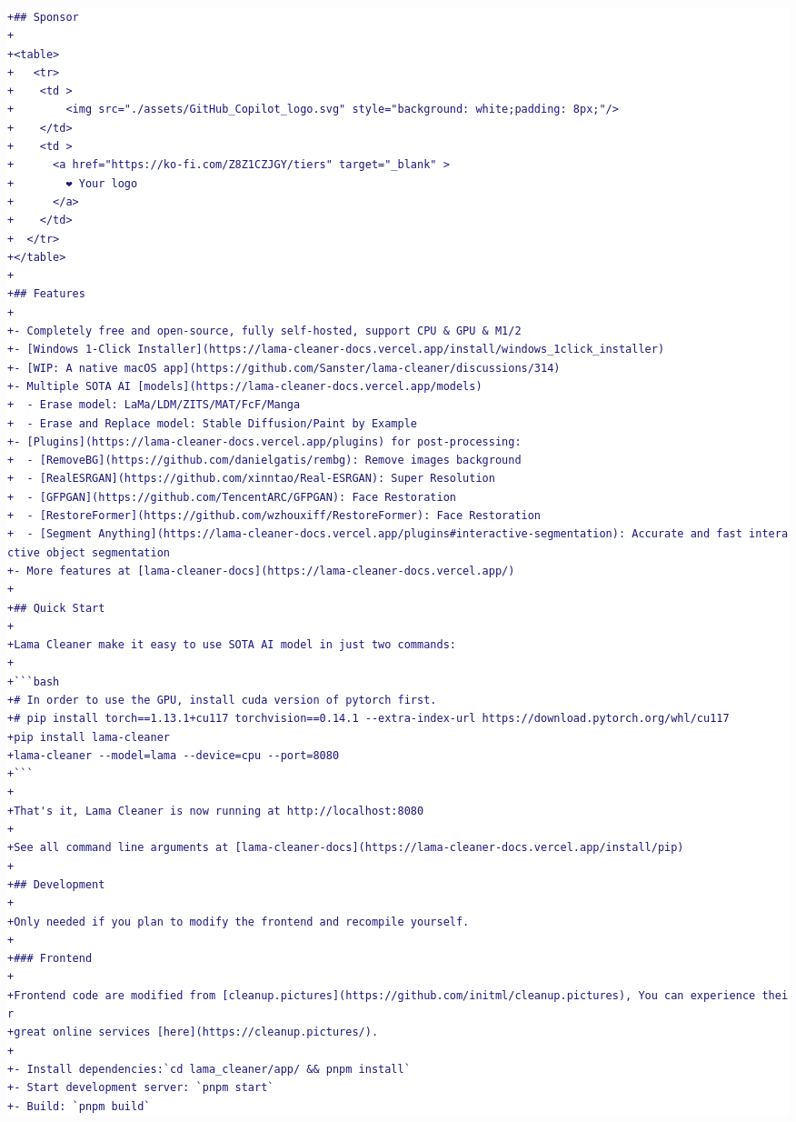 ```diff
+## Sponsor
+
+<table>
+   <tr>
+    <td >
+        <img src="./assets/GitHub_Copilot_logo.svg" style="background: white;padding: 8px;"/>
+    </td>
+    <td >
+      <a href="https://ko-fi.com/Z8Z1CZJGY/tiers" target="_blank" >
+        ❤️ Your logo
+      </a>
+    </td>
+  </tr>
+</table>
+
+## Features
+
+- Completely free and open-source, fully self-hosted, support CPU & GPU & M1/2
+- [Windows 1-Click Installer](https://lama-cleaner-docs.vercel.app/install/windows_1click_installer)
+- [WIP: A native macOS app](https://github.com/Sanster/lama-cleaner/discussions/314)
+- Multiple SOTA AI [models](https://lama-cleaner-docs.vercel.app/models)
+  - Erase model: LaMa/LDM/ZITS/MAT/FcF/Manga
+  - Erase and Replace model: Stable Diffusion/Paint by Example
+- [Plugins](https://lama-cleaner-docs.vercel.app/plugins) for post-processing:
+  - [RemoveBG](https://github.com/danielgatis/rembg): Remove images background 
+  - [RealESRGAN](https://github.com/xinntao/Real-ESRGAN): Super Resolution
+  - [GFPGAN](https://github.com/TencentARC/GFPGAN): Face Restoration
+  - [RestoreFormer](https://github.com/wzhouxiff/RestoreFormer): Face Restoration
+  - [Segment Anything](https://lama-cleaner-docs.vercel.app/plugins#interactive-segmentation): Accurate and fast interactive object segmentation
+- More features at [lama-cleaner-docs](https://lama-cleaner-docs.vercel.app/)
+
+## Quick Start
+
+Lama Cleaner make it easy to use SOTA AI model in just two commands:
+
+```bash
+# In order to use the GPU, install cuda version of pytorch first.
+# pip install torch==1.13.1+cu117 torchvision==0.14.1 --extra-index-url https://download.pytorch.org/whl/cu117
+pip install lama-cleaner
+lama-cleaner --model=lama --device=cpu --port=8080
+```
+
+That's it, Lama Cleaner is now running at http://localhost:8080
+
+See all command line arguments at [lama-cleaner-docs](https://lama-cleaner-docs.vercel.app/install/pip)
+
+## Development
+
+Only needed if you plan to modify the frontend and recompile yourself.
+
+### Frontend
+
+Frontend code are modified from [cleanup.pictures](https://github.com/initml/cleanup.pictures), You can experience their
+great online services [here](https://cleanup.pictures/).
+
+- Install dependencies:`cd lama_cleaner/app/ && pnpm install`
+- Start development server: `pnpm start`
+- Build: `pnpm build`
```